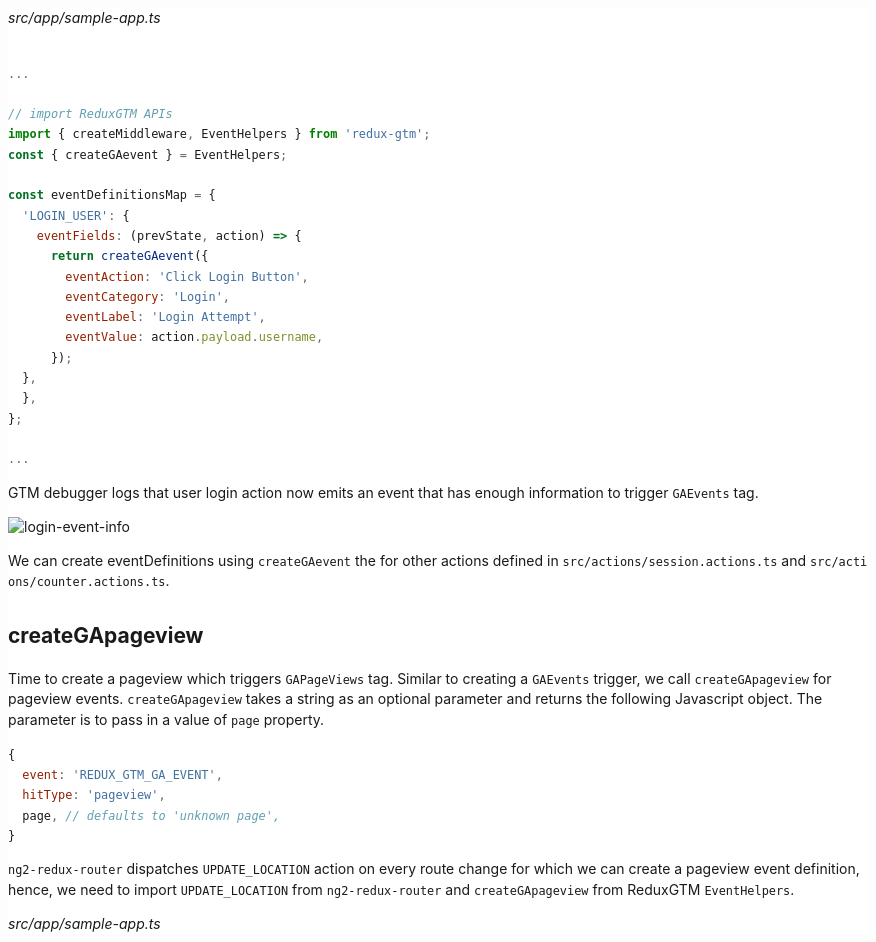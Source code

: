_src/app/sample-app.ts_

```js

...

// import ReduxGTM APIs
import { createMiddleware, EventHelpers } from 'redux-gtm';
const { createGAevent } = EventHelpers;

const eventDefinitionsMap = {
  'LOGIN_USER': {
    eventFields: (prevState, action) => {
      return createGAevent({
        eventAction: 'Click Login Button',
        eventCategory: 'Login',
        eventLabel: 'Login Attempt',
        eventValue: action.payload.username,
      });
  },
  },
};

...

```
GTM debugger logs that user login action now emits an event that has enough information to trigger `GAEvents` tag.

<img width="499" alt="login-event-info" src="https://cloud.githubusercontent.com/assets/4659414/20890855/7d32108a-bad6-11e6-9bee-2dadc12b254e.png">

We can create eventDefinitions using `createGAevent` the for other actions defined in `src/actions/session.actions.ts` and `src/actions/counter.actions.ts`.

## createGApageview

Time to create a pageview which triggers `GAPageViews` tag. Similar to creating a `GAEvents` trigger, we call `createGApageview` for pageview events.
`createGApageview` takes a string as an optional parameter and returns the following Javascript object. The parameter is to pass in a value of `page` property.

```js
{
  event: 'REDUX_GTM_GA_EVENT',
  hitType: 'pageview',
  page, // defaults to 'unknown page',
}
```
`ng2-redux-router` dispatches `UPDATE_LOCATION` action on every route change for which we can create a pageview event definition, hence, we need to import `UPDATE_LOCATION` from `ng2-redux-router` and `createGApageview` from ReduxGTM `EventHelpers`.

_src/app/sample-app.ts_
